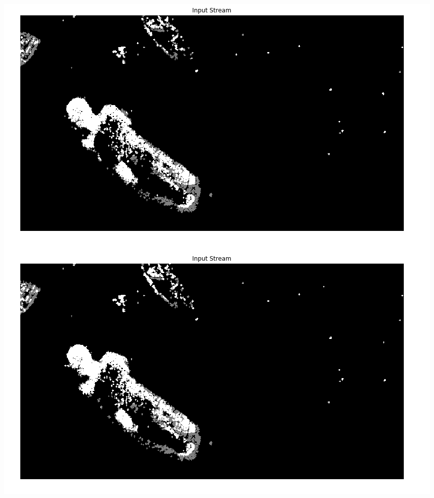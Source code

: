 

![png](https://raw.githubusercontent.com/karenyyy/data_science/master/opencv/images/car_plate/output_11_488.png)



![png](https://raw.githubusercontent.com/karenyyy/data_science/master/opencv/images/car_plate/output_11_489.png)
